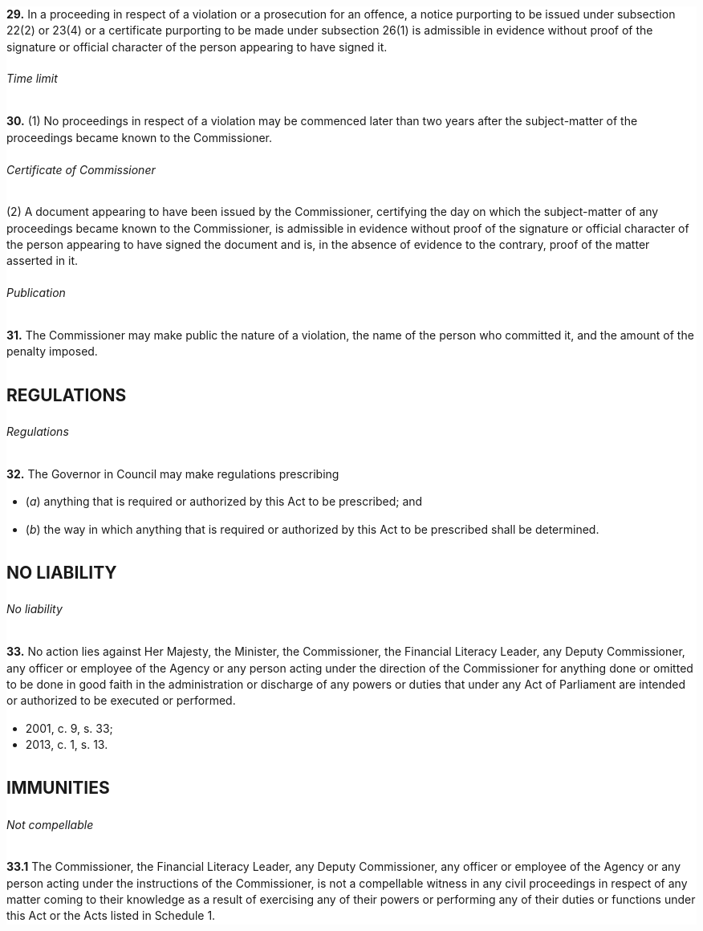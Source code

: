 **29.** In a proceeding in respect of a violation or a prosecution for an offence, a notice purporting to be issued under subsection 22(2) or 23(4) or a certificate purporting to be made under subsection 26(1) is admissible in evidence without proof of the signature or official character of the person appearing to have signed it.

###### Time limit

**30.** (1) No proceedings in respect of a violation may be commenced later than two years after the subject-matter of the proceedings became known to the Commissioner.

###### Certificate of Commissioner

(2) A document appearing to have been issued by the Commissioner, certifying the day on which the subject-matter of any proceedings became known to the Commissioner, is admissible in evidence without proof of the signature or official character of the person appearing to have signed the document and is, in the absence of evidence to the contrary, proof of the matter asserted in it.

###### Publication

**31.** The Commissioner may make public the nature of a violation, the name of the person who committed it, and the amount of the penalty imposed.

## REGULATIONS

###### Regulations

**32.** The Governor in Council may make regulations prescribing

  * (_a_) anything that is required or authorized by this Act to be prescribed; and

  * (_b_) the way in which anything that is required or authorized by this Act to be prescribed shall be determined.

## NO LIABILITY

###### No liability

**33.** No action lies against Her Majesty, the Minister, the Commissioner, the Financial Literacy Leader, any Deputy Commissioner, any officer or employee of the Agency or any person acting under the direction of the Commissioner for anything done or omitted to be done in good faith in the administration or discharge of any powers or duties that under any Act of Parliament are intended or authorized to be executed or performed.

  * 2001, c. 9, s. 33;
  * 2013, c. 1, s. 13.

## IMMUNITIES

###### Not compellable

**33.1** The Commissioner, the Financial Literacy Leader, any Deputy Commissioner, any officer or employee of the Agency or any person acting under the instructions of the Commissioner, is not a compellable witness in any civil proceedings in respect of any matter coming to their knowledge as a result of exercising any of their powers or performing any of their duties or functions under this Act or the Acts listed in Schedule 1.
